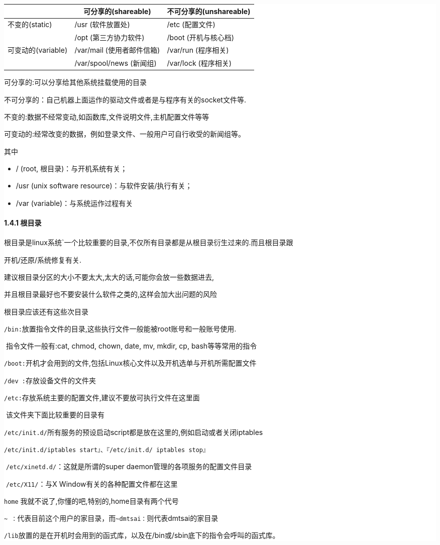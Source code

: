 |                | 可分享的(shareable)       | 不可分享的(unshareable) |
| -------------- | --------------------- | ------------------ |
| 不变的(static)    | /usr (软件放置处)          | /etc (配置文件)        |
|                | /opt (第三方协力软件)        | /boot (开机与核心档)     |
| 可变动的(variable) | /var/mail (使用者邮件信箱)   | /var/run (程序相关)    |
|                | /var/spool/news (新闻组) | /var/lock (程序相关)   |

可分享的:可以分享给其他系统挂载使用的目录

不可分享的：自己机器上面运作的驱动文件或者是与程序有关的socket文件等.

不变的:数据不经常变动,如函数库,文件说明文件,主机配置文件等等

可变动的:经常改变的数据，例如登录文件、一般用户可自行收受的新闻组等。

其中

- / (root, 根目录)：与开机系统有关；

- /usr (unix software resource)：与软件安装/执行有关；

- /var (variable)：与系统运作过程有关

#### 1.4.1 根目录

根目录是linux系统`一个比较重要的目录,不仅所有目录都是从根目录衍生过来的.而且根目录跟

开机/还原/系统修复有关.

建议根目录分区的大小不要太大,太大的话,可能你会放一些数据进去,

并且根目录最好也不要安装什么软件之类的,这样会加大出问题的风险

根目录应该还有这些次目录

`/bin:`放置指令文件的目录,这些执行文件一般能被root账号和一般账号使用.

​	指令文件一般有:cat, chmod, chown, date, mv, mkdir, cp, bash等等常用的指令

`/boot:`开机才会用到的文件,包括Linux核心文件以及开机选单与开机所需配置文件

`/dev :`存放设备文件的文件夹

`/etc:`存放系统主要的配置文件,建议不要放可执行文件在这里面

​	该文件夹下面比较重要的目录有

​	`/etc/init.d/`所有服务的预设启动script都是放在这里的,例如启动或者关闭iptables

​		`/etc/init.d/iptables start』、『/etc/init.d/ iptables stop』`

​	`/etc/xinetd.d/`：这就是所谓的super daemon管理的各项服务的配置文件目录

​	`/etc/X11/`：与X Window有关的各种配置文件都在这里

`home` 我就不说了,你懂的吧,特别的,home目录有两个代号    

​         `~ ：`代表目前这个用户的家目录，而`~dmtsai：`则代表dmtsai的家目录

`/lib`放置的是在开机时会用到的函式库，以及在/bin或/sbin底下的指令会呼叫的函式库。
